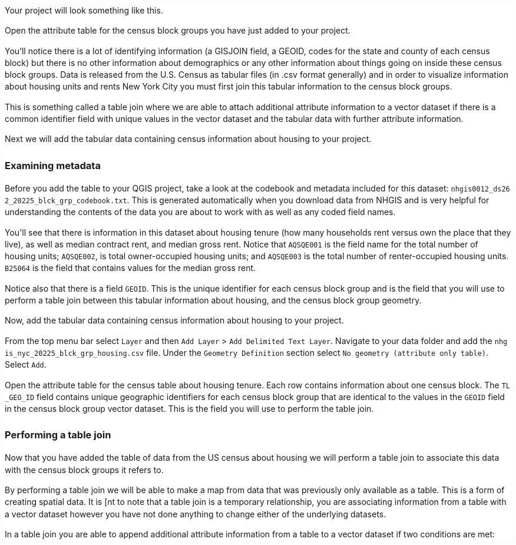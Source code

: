 Your project will look something like this. 

Open the attribute table for the census block groups you have just added to your project. 

You’ll notice there is a lot of identifying information (a GISJOIN field, a GEOID, codes for the state and county of each census block) but there is no other information about demographics or any other information about things going on inside these census block groups. Data is released from the U.S. Census as tabular files (in .csv format generally) and in order to visualize information about housing units and rents New York City you must first join this tabular information to the census block groups. 

This is something called a table join where we are able to attach additional attribute information to a vector dataset if there is a common identifier field with unique values in the vector dataset and the tabular data with further attribute information.

Next we will add the tabular data containing census information about housing to your project. 

### Examining metadata

Before you add the table to your QGIS project, take a look at the codebook and metadata included for this dataset: `nhgis0012_ds262_20225_blck_grp_codebook.txt`. This is generated automatically when you download data from NHGIS and is very helpful for understanding the contents of the data you are about to work with as well as any coded field names.

You'll see that there is information in this dataset about housing tenure (how many households rent versus own the place that they live), as well as median contract rent, and median gross rent. Notice that `AQSQE001` is the field name for the total number of housing units; `AQSQE002`, is total owner-occupied housing units; and `AQSQE003` is the total number of renter-occupied housing units. `B25064` is the field that contains values for the median gross rent. 

Notice also that there is a field `GEOID`. This is the unique identifier for each census block group and is the field that you will use to perform a table join between this tabular information about housing, and the census block group geometry.  

Now, add the tabular data containing census information about housing to your project. 

From the top menu bar select `Layer` and then `Add Layer` > `Add Delimited Text Layer`.  Navigate to your data folder and add the `nhgis_nyc_20225_blck_grp_housing.csv` file. Under the `Geometry Definition` section select `No geometry (attribute only table)`. Select `Add`.

Open the attribute table for the census table about housing tenure. Each row contains information about one census block. The `TL_GEO_ID` field contains unique geographic identifiers for each census block group that are identical to the values in the `GEOID` field in the census block group vector dataset. This is the field you will use to perform the table join. 

### Performing a table join

Now that you have added the table of data from the US census about housing we will perform a table join to associate this data with the census block groups it refers to.

By performing a table join we will be able to make a map from data that was previously only available as a table. This is a form of creating spatial data. It is [nt to note that a table join is a temporary relationship, you are associating information from a table with a vector dataset however you have not done anything to change either of the underlying datasets. 

In a table join you are able to append additional attribute information from a table to a vector dataset if two conditions are met:
